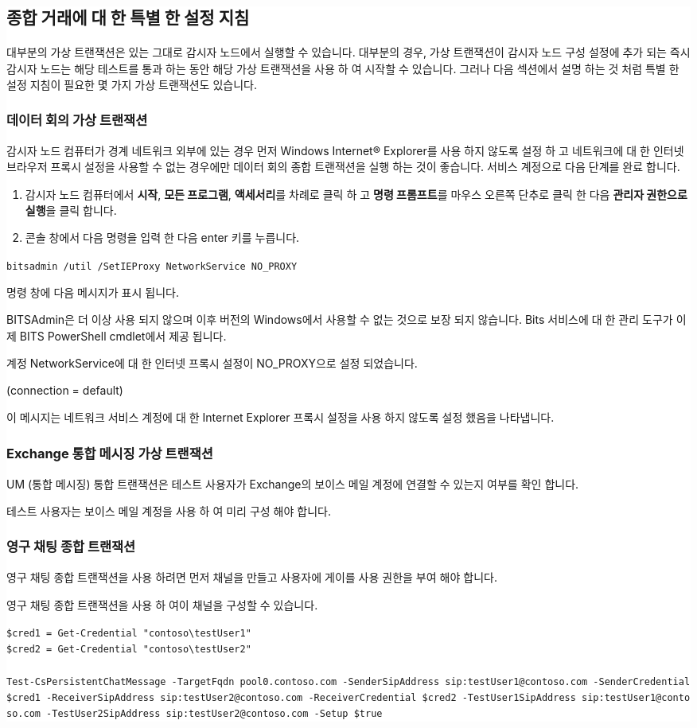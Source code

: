 ## <a name="special-setup-instructions-for-synthetic-transactions"></a>종합 거래에 대 한 특별 한 설정 지침
<a name="special_synthetictrans"> </a>

대부분의 가상 트랜잭션은 있는 그대로 감시자 노드에서 실행할 수 있습니다. 대부분의 경우, 가상 트랜잭션이 감시자 노드 구성 설정에 추가 되는 즉시 감시자 노드는 해당 테스트를 통과 하는 동안 해당 가상 트랜잭션을 사용 하 여 시작할 수 있습니다. 그러나 다음 섹션에서 설명 하는 것 처럼 특별 한 설정 지침이 필요한 몇 가지 가상 트랜잭션도 있습니다.
  
### <a name="data-conferencing-synthetic-transaction"></a>데이터 회의 가상 트랜잭션

감시자 노드 컴퓨터가 경계 네트워크 외부에 있는 경우 먼저 Windows Internet® Explorer를 사용 하지 않도록 설정 하 고 네트워크에 대 한 인터넷 브라우저 프록시 설정을 사용할 수 없는 경우에만 데이터 회의 종합 트랜잭션을 실행 하는 것이 좋습니다. 서비스 계정으로 다음 단계를 완료 합니다.
  
1. 감시자 노드 컴퓨터에서 **시작**, **모든 프로그램**, **액세서리**를 차례로 클릭 하 고 **명령 프롬프트**를 마우스 오른쪽 단추로 클릭 한 다음 **관리자 권한으로 실행**을 클릭 합니다.
    
2. 콘솔 창에서 다음 명령을 입력 한 다음 enter 키를 누릅니다. 
    
```console
bitsadmin /util /SetIEProxy NetworkService NO_PROXY
```

명령 창에 다음 메시지가 표시 됩니다.
  
BITSAdmin은 더 이상 사용 되지 않으며 이후 버전의 Windows에서 사용할 수 없는 것으로 보장 되지 않습니다. Bits 서비스에 대 한 관리 도구가 이제 BITS PowerShell cmdlet에서 제공 됩니다.
  
계정 NetworkService에 대 한 인터넷 프록시 설정이 NO_PROXY으로 설정 되었습니다. 
  
(connection = default)
  
이 메시지는 네트워크 서비스 계정에 대 한 Internet Explorer 프록시 설정을 사용 하지 않도록 설정 했음을 나타냅니다.
  
### <a name="exchange-unified-messaging-synthetic-transaction"></a>Exchange 통합 메시징 가상 트랜잭션

UM (통합 메시징) 통합 트랜잭션은 테스트 사용자가 Exchange의 보이스 메일 계정에 연결할 수 있는지 여부를 확인 합니다.
  
테스트 사용자는 보이스 메일 계정을 사용 하 여 미리 구성 해야 합니다. 
  
### <a name="persistent-chat-synthetic-transaction"></a>영구 채팅 종합 트랜잭션

영구 채팅 종합 트랜잭션을 사용 하려면 먼저 채널을 만들고 사용자에 게이를 사용 권한을 부여 해야 합니다.
  
영구 채팅 종합 트랜잭션을 사용 하 여이 채널을 구성할 수 있습니다. 
  
```
$cred1 = Get-Credential "contoso\testUser1"
$cred2 = Get-Credential "contoso\testUser2"

Test-CsPersistentChatMessage -TargetFqdn pool0.contoso.com -SenderSipAddress sip:testUser1@contoso.com -SenderCredential $cred1 -ReceiverSipAddress sip:testUser2@contoso.com -ReceiverCredential $cred2 -TestUser1SipAddress sip:testUser1@contoso.com -TestUser2SipAddress sip:testUser2@contoso.com -Setup $true
```

